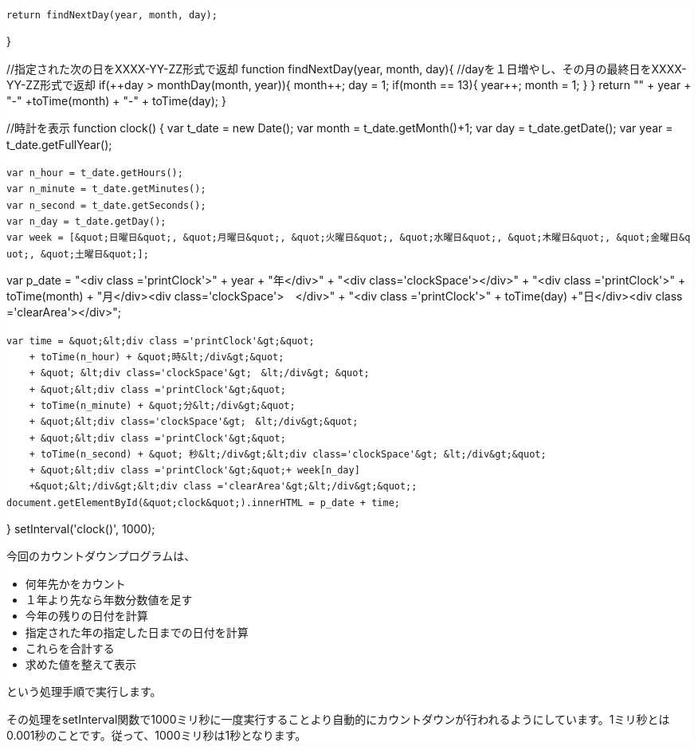 	return findNextDay(year, month, day);
}

//指定された次の日をXXXX-YY-ZZ形式で返却
function findNextDay(year, month, day){
	//dayを１日増やし、その月の最終日をXXXX-YY-ZZ形式で返却
	if(++day &gt; monthDay(month, year)){
			month++;
			day = 1;
			if(month == 13){
				year++;
				month = 1;
			}
	}
	return &quot;&quot; + year +  &quot;-&quot; +toTime(month) + &quot;-&quot; + toTime(day);
}

//時計を表示
function clock() {
    var t_date = new Date();
    var month = t_date.getMonth()+1;
    var day = t_date.getDate();
    var year = t_date.getFullYear();

    var n_hour = t_date.getHours();
    var n_minute = t_date.getMinutes();
    var n_second = t_date.getSeconds();
    var n_day = t_date.getDay();
    var week = [&quot;日曜日&quot;, &quot;月曜日&quot;, &quot;火曜日&quot;, &quot;水曜日&quot;, &quot;木曜日&quot;, &quot;金曜日&quot;, &quot;土曜日&quot;];

   var p_date = &quot;&lt;div class ='printClock'&gt;&quot;
		+ year + &quot;年&lt;/div&gt;&quot;
		+ &quot;&lt;div class='clockSpace'&gt;&lt;/div&gt;&quot;
		+ &quot;&lt;div class ='printClock'&gt;&quot;
		+ toTime(month) + &quot;月&lt;/div&gt;&lt;div class='clockSpace'&gt;　&lt;/div&gt;&quot;
		+ &quot;&lt;div class ='printClock'&gt;&quot;
		+ toTime(day) +&quot;日&lt;/div&gt;&lt;div class ='clearArea'&gt;&lt;/div&gt;&quot;;

    var time = &quot;&lt;div class ='printClock'&gt;&quot;
		+ toTime(n_hour) + &quot;時&lt;/div&gt;&quot;
		+ &quot; &lt;div class='clockSpace'&gt;　&lt;/div&gt; &quot;
		+ &quot;&lt;div class ='printClock'&gt;&quot;
		+ toTime(n_minute) + &quot;分&lt;/div&gt;&quot;
		+ &quot;&lt;div class='clockSpace'&gt;　&lt;/div&gt;&quot;
		+ &quot;&lt;div class ='printClock'&gt;&quot;
		+ toTime(n_second) + &quot; 秒&lt;/div&gt;&lt;div class='clockSpace'&gt; &lt;/div&gt;&quot;
		+ &quot;&lt;div class ='printClock'&gt;&quot;+ week[n_day]
		+&quot;&lt;/div&gt;&lt;div class ='clearArea'&gt;&lt;/div&gt;&quot;;
    document.getElementById(&quot;clock&quot;).innerHTML = p_date + time;


}
setInterval('clock()', 1000);
</code></pre>
<p>今回のカウントダウンプログラムは、</p>
<ul>
<li>何年先かをカウント</li>
<li>１年より先なら年数分数値を足す</li>
<li>今年の残りの日付を計算</li>
<li>指定された年の指定した日までの日付を計算</li>
<li>これらを合計する</li>
<li>求めた値を整えて表示</li>
</ul>
<p>という処理手順で実行します。</p>
<p>その処理をsetInterval関数で1000ミリ秒に一度実行することより自動的にカウントダウンが行われるようにしています。1ミリ秒とは0.001秒のことです。従って、1000ミリ秒は1秒となります。</p>